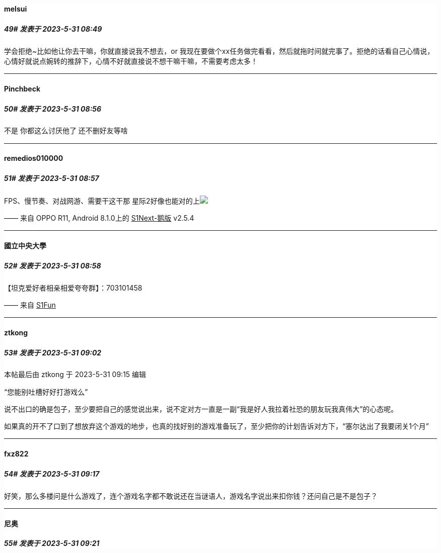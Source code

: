 ####  melsui  
##### 49#       发表于 2023-5-31 08:49

学会拒绝~比如他让你去干嘛，你就直接说我不想去，or 我现在要做个xx任务做完看看，然后就拖时间就完事了。拒绝的话看自己心情说，心情好就说点婉转的推辞下，心情不好就直接说不想干嘛干嘛，不需要考虑太多！

*****

####  Pinchbeck  
##### 50#       发表于 2023-5-31 08:56

不是 你都这么讨厌他了 还不删好友等啥

*****

####  remedios010000  
##### 51#       发表于 2023-5-31 08:57

FPS、慢节奏、对战网游、需要干这干那
星际2好像也能对的上<img src="https://static.saraba1st.com/image/smiley/face2017/064.png" referrerpolicy="no-referrer">

—— 来自 OPPO R11, Android 8.1.0上的 [S1Next-鹅版](https://github.com/ykrank/S1-Next/releases) v2.5.4

*****

####  國立中央大學  
##### 52#       发表于 2023-5-31 08:58

【坦克爱好者相亲相爱夸夸群】：703101458

—— 来自 [S1Fun](https://s1fun.koalcat.com)

*****

####  ztkong  
##### 53#       发表于 2023-5-31 09:02

 本帖最后由 ztkong 于 2023-5-31 09:15 编辑 

“您能别吐槽好好打游戏么”

说不出口的确是包子，至少要把自己的感觉说出来，说不定对方一直是一副“我是好人我拉着社恐的朋友玩我真伟大”的心态呢。

如果真的开不了口到了想放弃这个游戏的地步，也真的找好别的游戏准备玩了，至少把你的计划告诉对方下，“塞尔达出了我要闭关1个月”

*****

####  fxz822  
##### 54#       发表于 2023-5-31 09:17

好笑，那么多楼问是什么游戏了，连个游戏名字都不敢说还在当谜语人，游戏名字说出来扣你钱？还问自己是不是包子？

*****

####  尼奥  
##### 55#       发表于 2023-5-31 09:21

